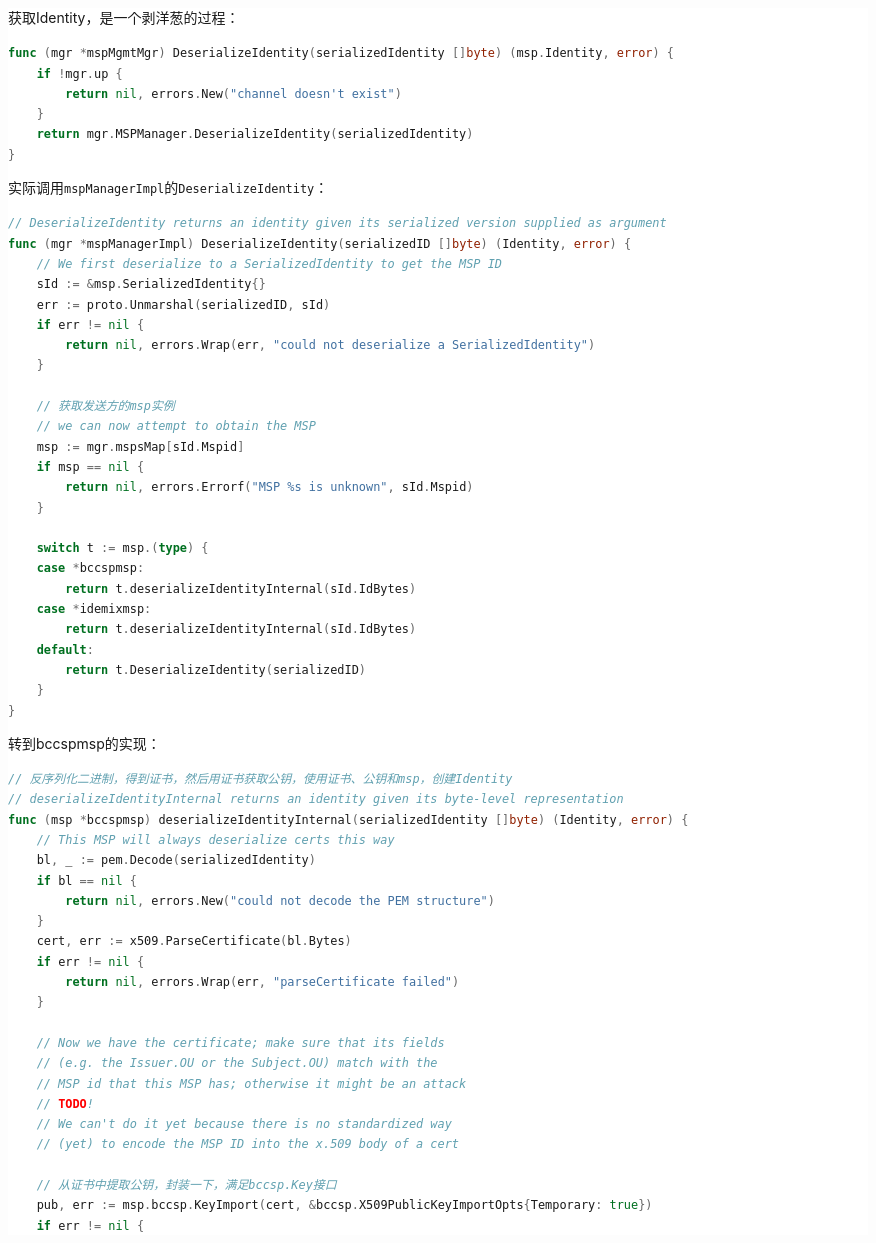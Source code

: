 获取Identity，是一个剥洋葱的过程：

```go
func (mgr *mspMgmtMgr) DeserializeIdentity(serializedIdentity []byte) (msp.Identity, error) {
	if !mgr.up {
		return nil, errors.New("channel doesn't exist")
	}
	return mgr.MSPManager.DeserializeIdentity(serializedIdentity)
}
```

实际调用`mspManagerImpl`的`DeserializeIdentity`：

```go
// DeserializeIdentity returns an identity given its serialized version supplied as argument
func (mgr *mspManagerImpl) DeserializeIdentity(serializedID []byte) (Identity, error) {
	// We first deserialize to a SerializedIdentity to get the MSP ID
	sId := &msp.SerializedIdentity{}
	err := proto.Unmarshal(serializedID, sId)
	if err != nil {
		return nil, errors.Wrap(err, "could not deserialize a SerializedIdentity")
	}

	// 获取发送方的msp实例
	// we can now attempt to obtain the MSP
	msp := mgr.mspsMap[sId.Mspid]
	if msp == nil {
		return nil, errors.Errorf("MSP %s is unknown", sId.Mspid)
	}

	switch t := msp.(type) {
	case *bccspmsp:
		return t.deserializeIdentityInternal(sId.IdBytes)
	case *idemixmsp:
		return t.deserializeIdentityInternal(sId.IdBytes)
	default:
		return t.DeserializeIdentity(serializedID)
	}
}
```

转到bccspmsp的实现：

```go
// 反序列化二进制，得到证书，然后用证书获取公钥，使用证书、公钥和msp，创建Identity
// deserializeIdentityInternal returns an identity given its byte-level representation
func (msp *bccspmsp) deserializeIdentityInternal(serializedIdentity []byte) (Identity, error) {
	// This MSP will always deserialize certs this way
	bl, _ := pem.Decode(serializedIdentity)
	if bl == nil {
		return nil, errors.New("could not decode the PEM structure")
	}
	cert, err := x509.ParseCertificate(bl.Bytes)
	if err != nil {
		return nil, errors.Wrap(err, "parseCertificate failed")
	}

	// Now we have the certificate; make sure that its fields
	// (e.g. the Issuer.OU or the Subject.OU) match with the
	// MSP id that this MSP has; otherwise it might be an attack
	// TODO!
	// We can't do it yet because there is no standardized way
	// (yet) to encode the MSP ID into the x.509 body of a cert

	// 从证书中提取公钥，封装一下，满足bccsp.Key接口
	pub, err := msp.bccsp.KeyImport(cert, &bccsp.X509PublicKeyImportOpts{Temporary: true})
	if err != nil {
```